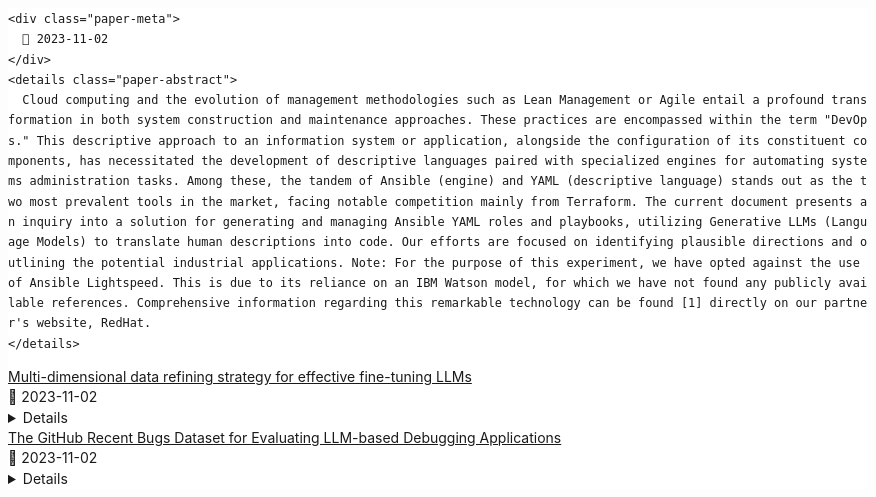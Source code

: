     <div class="paper-meta">
      📅 2023-11-02
    </div>
    <details class="paper-abstract">
      Cloud computing and the evolution of management methodologies such as Lean Management or Agile entail a profound transformation in both system construction and maintenance approaches. These practices are encompassed within the term "DevOps." This descriptive approach to an information system or application, alongside the configuration of its constituent components, has necessitated the development of descriptive languages paired with specialized engines for automating systems administration tasks. Among these, the tandem of Ansible (engine) and YAML (descriptive language) stands out as the two most prevalent tools in the market, facing notable competition mainly from Terraform. The current document presents an inquiry into a solution for generating and managing Ansible YAML roles and playbooks, utilizing Generative LLMs (Language Models) to translate human descriptions into code. Our efforts are focused on identifying plausible directions and outlining the potential industrial applications. Note: For the purpose of this experiment, we have opted against the use of Ansible Lightspeed. This is due to its reliance on an IBM Watson model, for which we have not found any publicly available references. Comprehensive information regarding this remarkable technology can be found [1] directly on our partner's website, RedHat.
    </details>
</div>
<div class="paper-card">
    <div class="paper-title"><a href="http://arxiv.org/abs/2311.01049v1">Multi-dimensional data refining strategy for effective fine-tuning LLMs</a></div>
    <div class="paper-meta">
      📅 2023-11-02
    </div>
    <details class="paper-abstract">
      Data is a cornerstone for fine-tuning large language models, yet acquiring suitable data remains challenging. Challenges encompassed data scarcity, linguistic diversity, and domain-specific content. This paper presents lessons learned while crawling and refining data tailored for fine-tuning Vietnamese language models. Crafting such a dataset, while accounting for linguistic intricacies and striking a balance between inclusivity and accuracy, demands meticulous planning. Our paper presents a multidimensional strategy including leveraging existing datasets in the English language and developing customized data-crawling scripts with the assistance of generative AI tools. A fine-tuned LLM model for the Vietnamese language, which was produced using resultant datasets, demonstrated good performance while generating Vietnamese news articles from prompts. The study offers practical solutions and guidance for future fine-tuning models in languages like Vietnamese.
    </details>
</div>
<div class="paper-card">
    <div class="paper-title"><a href="http://arxiv.org/abs/2310.13229v2">The GitHub Recent Bugs Dataset for Evaluating LLM-based Debugging Applications</a></div>
    <div class="paper-meta">
      📅 2023-11-02
    </div>
    <details class="paper-abstract">
      Large Language Models (LLMs) have demonstrated strong natural language processing and code synthesis capabilities, which has led to their rapid adoption in software engineering applications. However, details about LLM training data are often not made public, which has caused concern as to whether existing bug benchmarks are included. In lieu of the training data for the popular GPT models, we examine the training data of the open-source LLM StarCoder, and find it likely that data from the widely used Defects4J benchmark was included, raising the possibility of its inclusion in GPT training data as well. This makes it difficult to tell how well LLM-based results on Defects4J would generalize, as for any results it would be unclear whether a technique's performance is due to LLM generalization or memorization. To remedy this issue and facilitate continued research on LLM-based SE, we present the GitHub Recent Bugs (GHRB) dataset, which includes 76 real-world Java bugs that were gathered after the OpenAI data cut-off point.
    </details>
</div>
<div class="paper-card">
